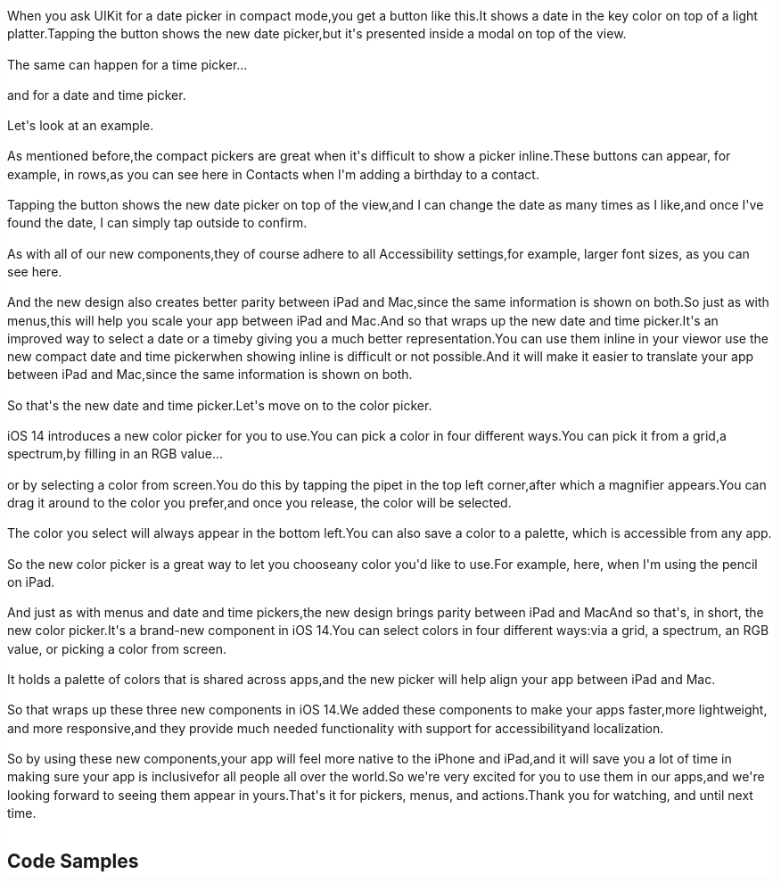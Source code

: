 When you ask UIKit for a date picker in compact mode,you get a button like this.It shows a date in the key color on top of a light platter.Tapping the button shows the new date picker,but it's presented inside a modal on top of the view.

The same can happen for a time picker...

and for a date and time picker.

Let's look at an example.

As mentioned before,the compact pickers are great when it's difficult to show a picker inline.These buttons can appear, for example, in rows,as you can see here in Contacts when I'm adding a birthday to a contact.

Tapping the button shows the new date picker on top of the view,and I can change the date as many times as I like,and once I've found the date, I can simply tap outside to confirm.

As with all of our new components,they of course adhere to all Accessibility settings,for example, larger font sizes, as you can see here.

And the new design also creates better parity between iPad and Mac,since the same information is shown on both.So just as with menus,this will help you scale your app between iPad and Mac.And so that wraps up the new date and time picker.It's an improved way to select a date or a timeby giving you a much better representation.You can use them inline in your viewor use the new compact date and time pickerwhen showing inline is difficult or not possible.And it will make it easier to translate your app between iPad and Mac,since the same information is shown on both.

So that's the new date and time picker.Let's move on to the color picker.

iOS 14 introduces a new color picker for you to use.You can pick a color in four different ways.You can pick it from a grid,a spectrum,by filling in an RGB value...

or by selecting a color from screen.You do this by tapping the pipet in the top left corner,after which a magnifier appears.You can drag it around to the color you prefer,and once you release, the color will be selected.

The color you select will always appear in the bottom left.You can also save a color to a palette, which is accessible from any app.

So the new color picker is a great way to let you chooseany color you'd like to use.For example, here, when I'm using the pencil on iPad.

And just as with menus and date and time pickers,the new design brings parity between iPad and MacAnd so that's, in short, the new color picker.It's a brand-new component in iOS 14.You can select colors in four different ways:via a grid, a spectrum, an RGB value, or picking a color from screen.

It holds a palette of colors that is shared across apps,and the new picker will help align your app between iPad and Mac.

So that wraps up these three new components in iOS 14.We added these components to make your apps faster,more lightweight, and more responsive,and they provide much needed functionality with support for accessibilityand localization.

So by using these new components,your app will feel more native to the iPhone and iPad,and it will save you a lot of time in making sure your app is inclusivefor all people all over the world.So we're very excited for you to use them in our apps,and we're looking forward to seeing them appear in yours.That's it for pickers, menus, and actions.Thank you for watching,
and until next time.

## Code Samples

